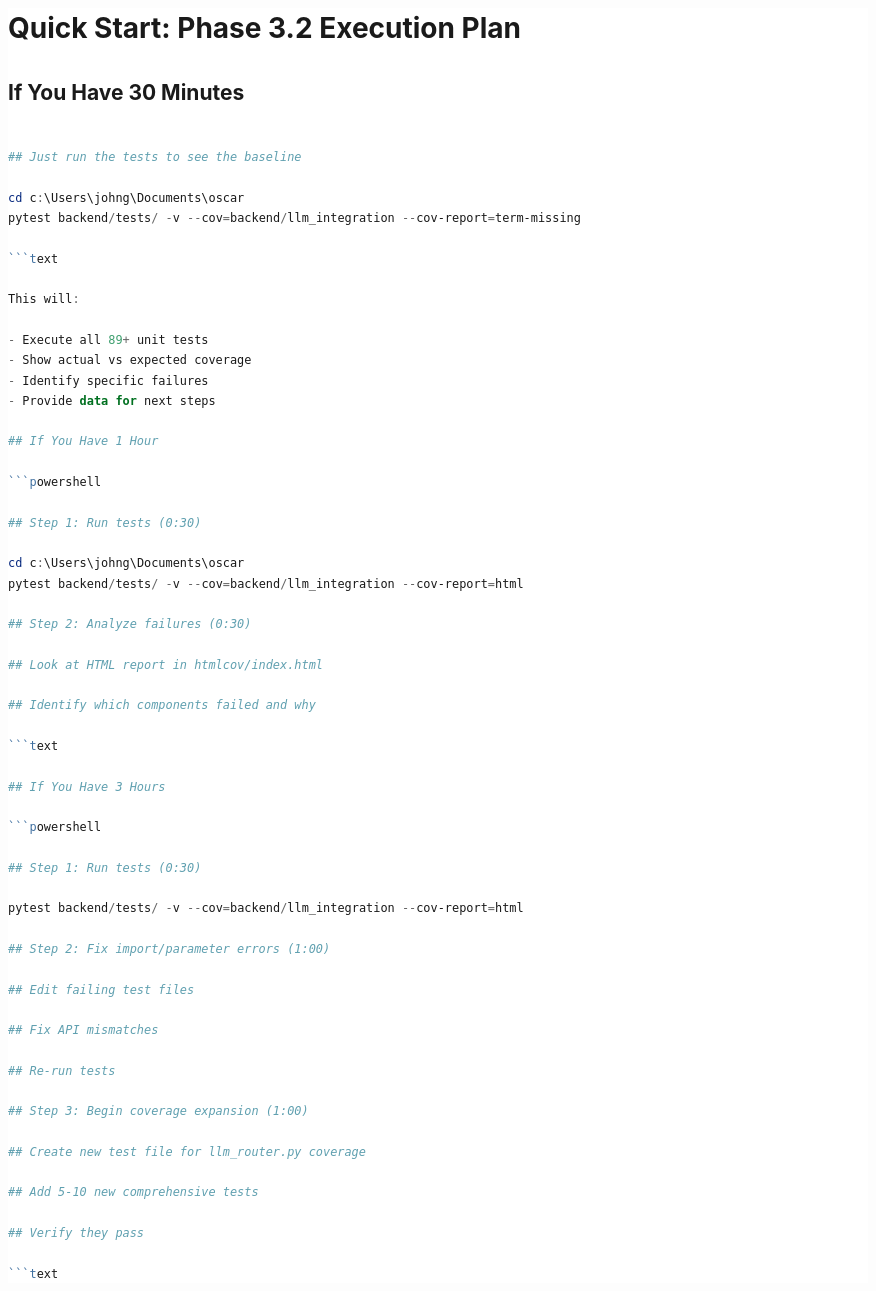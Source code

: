 # Quick Start: Phase 3.2 Execution Plan

## If You Have 30 Minutes

```powershell

## Just run the tests to see the baseline

cd c:\Users\johng\Documents\oscar
pytest backend/tests/ -v --cov=backend/llm_integration --cov-report=term-missing

```text

This will:

- Execute all 89+ unit tests
- Show actual vs expected coverage
- Identify specific failures
- Provide data for next steps

## If You Have 1 Hour

```powershell

## Step 1: Run tests (0:30)

cd c:\Users\johng\Documents\oscar
pytest backend/tests/ -v --cov=backend/llm_integration --cov-report=html

## Step 2: Analyze failures (0:30)

## Look at HTML report in htmlcov/index.html

## Identify which components failed and why

```text

## If You Have 3 Hours

```powershell

## Step 1: Run tests (0:30)

pytest backend/tests/ -v --cov=backend/llm_integration --cov-report=html

## Step 2: Fix import/parameter errors (1:00)

## Edit failing test files

## Fix API mismatches

## Re-run tests

## Step 3: Begin coverage expansion (1:00)

## Create new test file for llm_router.py coverage

## Add 5-10 new comprehensive tests

## Verify they pass

```text

```